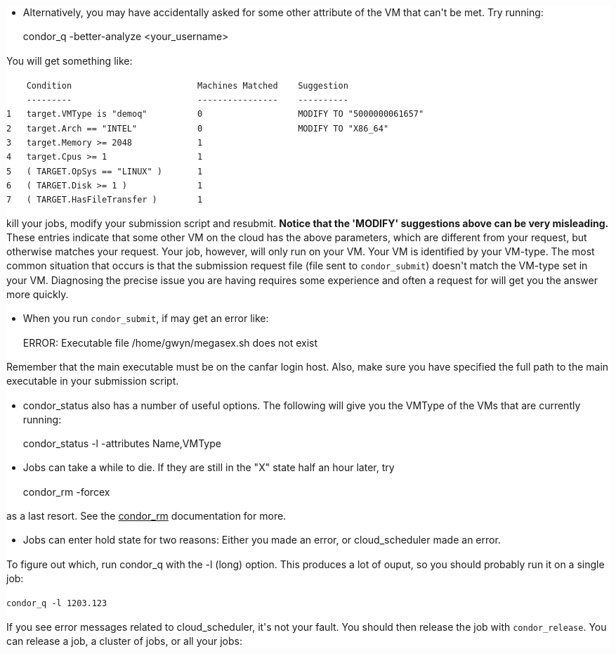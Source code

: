 -   Alternatively, you may have accidentally asked for some other attribute of the VM that can't be met. Try running:



    condor_q -better-analyze <your_username>

You will get something like:

        Condition                         Machines Matched    Suggestion
        ---------                         ----------------    ----------
    1   target.VMType is "demoq"          0                   MODIFY TO "5000000061657"
    2   target.Arch == "INTEL"            0                   MODIFY TO "X86_64"
    3   target.Memory >= 2048             1                    
    4   target.Cpus >= 1                  1                    
    5   ( TARGET.OpSys == "LINUX" )       1                    
    6   ( TARGET.Disk >= 1 )              1                    
    7   ( TARGET.HasFileTransfer )        1                    

kill your jobs, modify your submission script and resubmit. **Notice that the 'MODIFY' suggestions above can be very misleading.** These entries indicate that some other VM on the cloud has the above parameters, which are different from your request, but otherwise matches your request. Your job, however, will only run on your VM. Your VM is identified by your VM-type. The most common situation that occurs is that the submission request file (file sent to `condor_submit`) doesn't match the VM-type set in your VM. Diagnosing the precise issue you are having requires some experience and often a request for <Help> will get you the answer more quickly.

-   When you run `condor_submit`, if may get an error like:



    ERROR: Executable file /home/gwyn/megasex.sh does not exist

Remember that the main executable must be on the canfar login host. Also, make sure you have specified the full path to the main executable in your submission script.

-   condor\_status also has a number of useful options. The following will give you the VMType of the VMs that are currently running:



    condor_status -l -attributes Name,VMType

-   Jobs can take a while to die. If they are still in the "X" state half an hour later, try



    condor_rm -forcex

as a last resort. See the [condor\_rm](http://www.cs.wisc.edu/condor/manual/v7.6/condor_rm.html) documentation for more.

-   Jobs can enter hold state for two reasons: Either you made an error, or cloud\_scheduler made an error.

To figure out which, run condor\_q with the -l (long) option. This produces a lot of ouput, so you should probably run it on a single job:

    condor_q -l 1203.123

If you see error messages related to cloud\_scheduler, it's not your fault. You should then release the job with `condor_release`. You can release a job, a cluster of jobs, or all your jobs:
